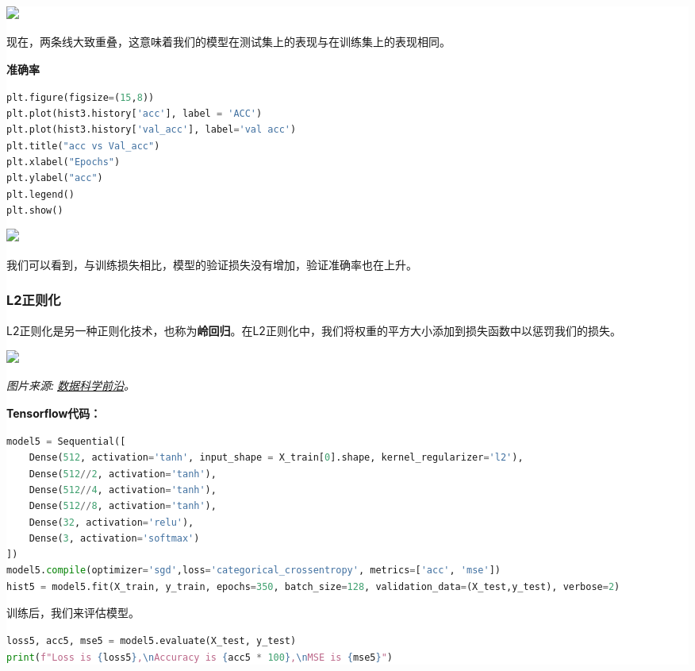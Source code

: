 ![](../Images/4b383f796e638d58b976918b359db9f4.png)

现在，两条线大致重叠，这意味着我们的模型在测试集上的表现与在训练集上的表现相同。

**准确率**

```py
plt.figure(figsize=(15,8))
plt.plot(hist3.history['acc'], label = 'ACC')
plt.plot(hist3.history['val_acc'], label='val acc')
plt.title("acc vs Val_acc")
plt.xlabel("Epochs")
plt.ylabel("acc")
plt.legend()
plt.show()

```

![](../Images/11f1226d2cfbd2ffcd9cc75dd69ecce8.png)

我们可以看到，与训练损失相比，模型的验证损失没有增加，验证准确率也在上升。

### L2正则化

L2正则化是另一种正则化技术，也称为**岭回归**。在L2正则化中，我们将权重的平方大小添加到损失函数中以惩罚我们的损失。

![](../Images/75665aa67638080b50c4650abf10e2bc.png)

*图片来源: [数据科学前沿](https://towardsdatascience.com/intuitions-on-l1-and-l2-regularisation-235f2db4c261#2a1f)。*

**Tensorflow代码：**

```py
model5 = Sequential([
    Dense(512, activation='tanh', input_shape = X_train[0].shape, kernel_regularizer='l2'),
    Dense(512//2, activation='tanh'),
    Dense(512//4, activation='tanh'),
    Dense(512//8, activation='tanh'),
    Dense(32, activation='relu'),
    Dense(3, activation='softmax')
])
model5.compile(optimizer='sgd',loss='categorical_crossentropy', metrics=['acc', 'mse'])
hist5 = model5.fit(X_train, y_train, epochs=350, batch_size=128, validation_data=(X_test,y_test), verbose=2)

```

训练后，我们来评估模型。

```py
loss5, acc5, mse5 = model5.evaluate(X_test, y_test)
print(f"Loss is {loss5},\nAccuracy is {acc5 * 100},\nMSE is {mse5}")

```
